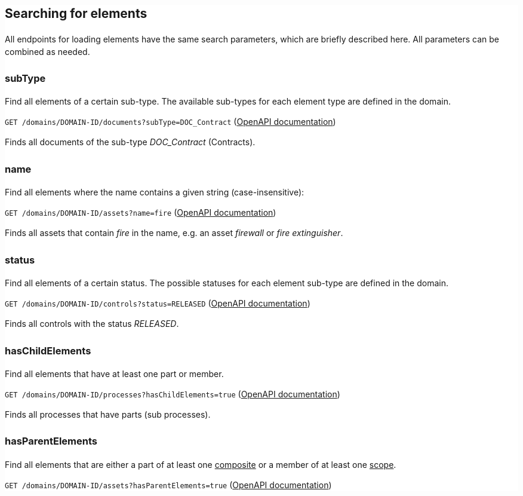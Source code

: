 ## Searching for elements


All endpoints for loading elements have the same search parameters, which are briefly described here. All parameters can be combined as needed.

### subType 

Find all elements of a certain sub-type. The available sub-types for each element type are defined in the domain.

`GET /domains/DOMAIN-ID/documents?subType=DOC_Contract` ([OpenAPI documentation](https://api.verinice.com/veo/swagger-ui/index.html?configUrl=/veo/v3/api-docs/swagger-config#/document-in-domain-controller/getDocument))

Finds all documents of the sub-type _DOC_Contract_ (Contracts).

### name

Find all elements where the name contains a given string (case-insensitive):

`GET /domains/DOMAIN-ID/assets?name=fire` ([OpenAPI documentation](https://api.verinice.com/veo/swagger-ui/index.html?configUrl=/veo/v3/api-docs/swagger-config#/asset-in-domain-controller/getAssets))

Finds all assets that contain _fire_ in the name, e.g. an asset _firewall_ or _fire extinguisher_.

### status

Find all elements of a certain status. The possible statuses for each element sub-type are defined in the domain.

`GET /domains/DOMAIN-ID/controls?status=RELEASED` ([OpenAPI documentation](https://api.verinice.com/veo/swagger-ui/index.html?configUrl=/veo/v3/api-docs/swagger-config#/control-in-domain-controller/getControls_1))

Finds all controls with the status _RELEASED_.


### hasChildElements

Find all elements that have at least one part or member.

`GET /domains/DOMAIN-ID/processes?hasChildElements=true` ([OpenAPI documentation](https://api.verinice.com/veo/swagger-ui/index.html?configUrl=/veo/v3/api-docs/swagger-config#/process-in-domain-controller/getProcesses_1))

Finds all processes that have parts (sub processes).

### hasParentElements

Find all elements that are either a part of at least one [composite](../object-model/objects#composite) or a member of at least one [scope](../object-model/objects#scope).

`GET /domains/DOMAIN-ID/assets?hasParentElements=true` ([OpenAPI documentation](https://api.verinice.com/veo/swagger-ui/index.html?configUrl=/veo/v3/api-docs/swagger-config#/asset-in-domain-controller/getAssets))
